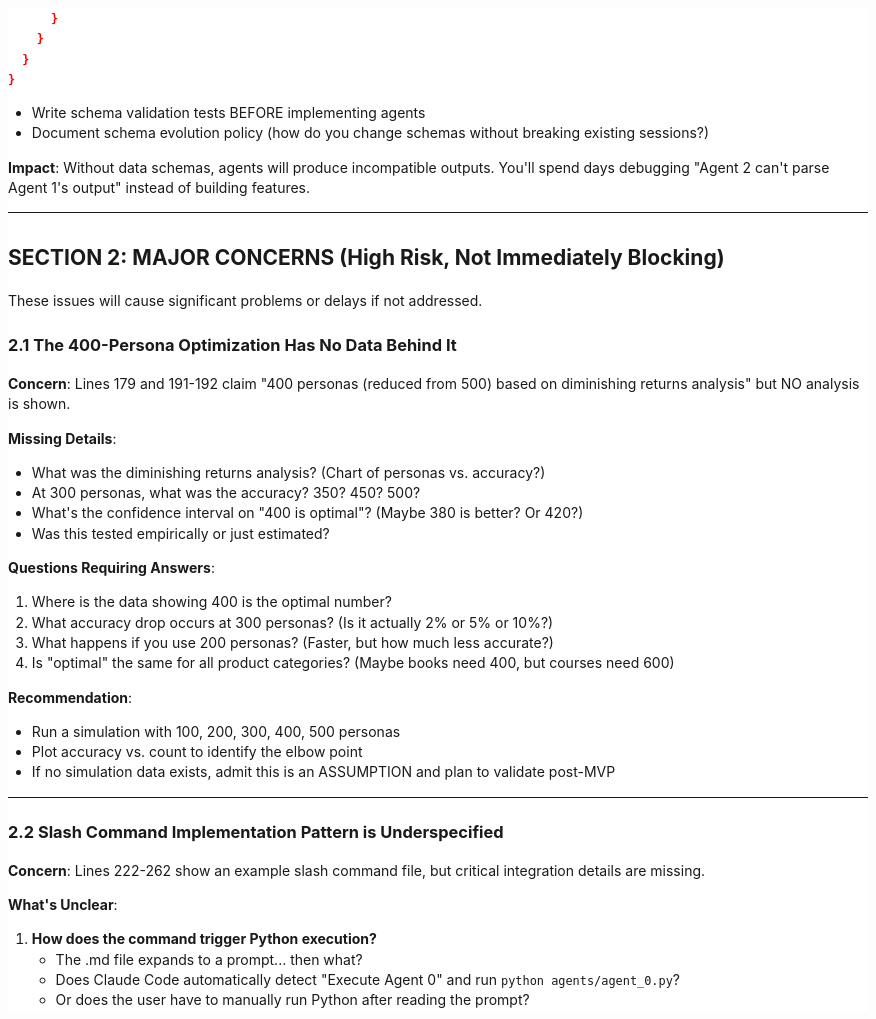 ```json
      }
    }
  }
}
```
- Write schema validation tests BEFORE implementing agents
- Document schema evolution policy (how do you change schemas without breaking existing sessions?)

**Impact**: Without data schemas, agents will produce incompatible outputs. You'll spend days debugging "Agent 2 can't parse Agent 1's output" instead of building features.

---

## SECTION 2: MAJOR CONCERNS (High Risk, Not Immediately Blocking)

These issues will cause significant problems or delays if not addressed.

### 2.1 The 400-Persona Optimization Has No Data Behind It

**Concern**: Lines 179 and 191-192 claim "400 personas (reduced from 500) based on diminishing returns analysis" but NO analysis is shown.

**Missing Details**:
- What was the diminishing returns analysis? (Chart of personas vs. accuracy?)
- At 300 personas, what was the accuracy? 350? 450? 500?
- What's the confidence interval on "400 is optimal"? (Maybe 380 is better? Or 420?)
- Was this tested empirically or just estimated?

**Questions Requiring Answers**:
1. Where is the data showing 400 is the optimal number?
2. What accuracy drop occurs at 300 personas? (Is it actually 2% or 5% or 10%?)
3. What happens if you use 200 personas? (Faster, but how much less accurate?)
4. Is "optimal" the same for all product categories? (Maybe books need 400, but courses need 600)

**Recommendation**:
- Run a simulation with 100, 200, 300, 400, 500 personas
- Plot accuracy vs. count to identify the elbow point
- If no simulation data exists, admit this is an ASSUMPTION and plan to validate post-MVP

---

### 2.2 Slash Command Implementation Pattern is Underspecified

**Concern**: Lines 222-262 show an example slash command file, but critical integration details are missing.

**What's Unclear**:
1. **How does the command trigger Python execution?**
   - The .md file expands to a prompt... then what?
   - Does Claude Code automatically detect "Execute Agent 0" and run `python agents/agent_0.py`?
   - Or does the user have to manually run Python after reading the prompt?
